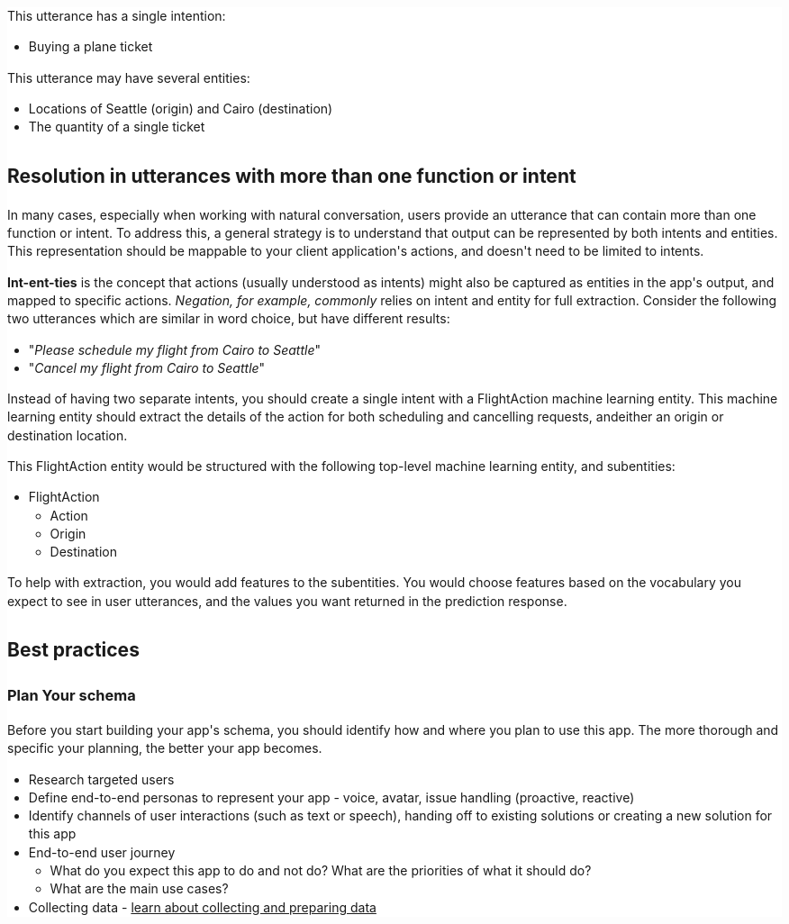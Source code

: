 This utterance has a single intention:

* Buying a plane ticket

This utterance may have several entities:

* Locations of Seattle (origin) and Cairo (destination)
* The quantity of a single ticket

## Resolution in utterances with more than one function or intent

In many cases, especially when working with natural conversation, users provide an utterance that can contain more than one function or intent. To address this, a general strategy is to understand that output can be represented by both intents and entities. This representation should be mappable to your client application's actions, and doesn't need to be limited to intents.

**Int-ent-ties**  is the concept that actions (usually understood as intents) might also be captured as entities in the app's output, and mapped to specific actions. _Negation,_ _for example, commonly_  relies on intent and entity for full extraction. Consider the following two utterances which are similar in word choice, but have different results:

* "*Please schedule my flight from Cairo to Seattle*"
* "*Cancel my flight from Cairo to Seattle*"

Instead of having two separate intents, you should create a single intent with a FlightAction machine learning entity. This machine learning entity should extract the details of the action for both scheduling and cancelling requests, andeither an origin or destination location.

This FlightAction entity would be structured with the following top-level machine learning entity, and subentities:

* FlightAction
  * Action
  * Origin
  * Destination

To help with extraction, you would add features to the subentities. You would choose features based on the vocabulary you expect to see in user utterances, and the values you want returned in the prediction response.

## Best practices

### Plan Your schema

Before you start building your app's schema, you should identify how and where you plan to use this app. The more thorough and specific your planning, the better your app becomes.

* Research targeted users
* Define end-to-end personas to represent your app - voice, avatar, issue handling (proactive, reactive)
* Identify channels of user interactions (such as text or speech), handing off to existing solutions or creating a new solution for this app
* End-to-end user journey
  * What do you expect this app to do and not do? What are the priorities of what it should do?
  * What are the main use cases?
* Collecting data - [learn about collecting and preparing data](../data-collection.md) 
